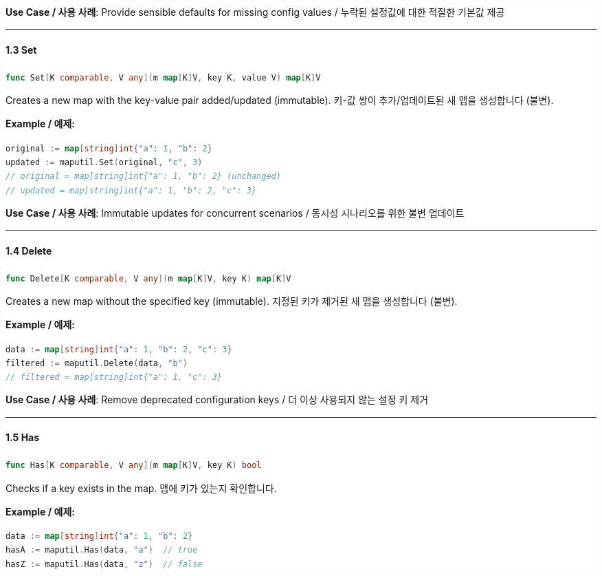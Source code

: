 **Use Case / 사용 사례**: Provide sensible defaults for missing config values / 누락된 설정값에 대한 적절한 기본값 제공

---

#### 1.3 Set

```go
func Set[K comparable, V any](m map[K]V, key K, value V) map[K]V
```

Creates a new map with the key-value pair added/updated (immutable).
키-값 쌍이 추가/업데이트된 새 맵을 생성합니다 (불변).

**Example / 예제:**
```go
original := map[string]int{"a": 1, "b": 2}
updated := maputil.Set(original, "c", 3)
// original = map[string]int{"a": 1, "b": 2} (unchanged)
// updated = map[string]int{"a": 1, "b": 2, "c": 3}
```

**Use Case / 사용 사례**: Immutable updates for concurrent scenarios / 동시성 시나리오를 위한 불변 업데이트

---

#### 1.4 Delete

```go
func Delete[K comparable, V any](m map[K]V, key K) map[K]V
```

Creates a new map without the specified key (immutable).
지정된 키가 제거된 새 맵을 생성합니다 (불변).

**Example / 예제:**
```go
data := map[string]int{"a": 1, "b": 2, "c": 3}
filtered := maputil.Delete(data, "b")
// filtered = map[string]int{"a": 1, "c": 3}
```

**Use Case / 사용 사례**: Remove deprecated configuration keys / 더 이상 사용되지 않는 설정 키 제거

---

#### 1.5 Has

```go
func Has[K comparable, V any](m map[K]V, key K) bool
```

Checks if a key exists in the map.
맵에 키가 있는지 확인합니다.

**Example / 예제:**
```go
data := map[string]int{"a": 1, "b": 2}
hasA := maputil.Has(data, "a")  // true
hasZ := maputil.Has(data, "z")  // false
```
